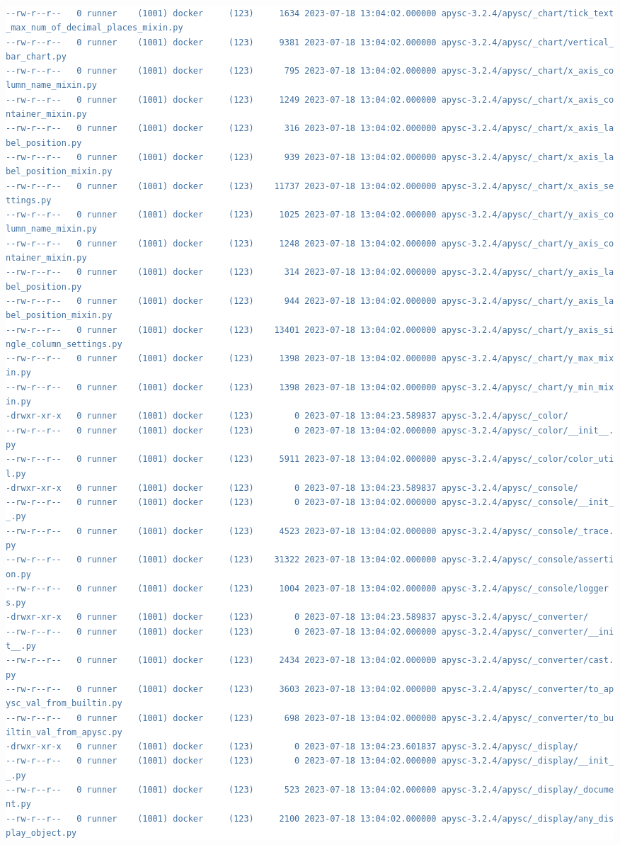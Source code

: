```diff
--rw-r--r--   0 runner    (1001) docker     (123)     1634 2023-07-18 13:04:02.000000 apysc-3.2.4/apysc/_chart/tick_text_max_num_of_decimal_places_mixin.py
--rw-r--r--   0 runner    (1001) docker     (123)     9381 2023-07-18 13:04:02.000000 apysc-3.2.4/apysc/_chart/vertical_bar_chart.py
--rw-r--r--   0 runner    (1001) docker     (123)      795 2023-07-18 13:04:02.000000 apysc-3.2.4/apysc/_chart/x_axis_column_name_mixin.py
--rw-r--r--   0 runner    (1001) docker     (123)     1249 2023-07-18 13:04:02.000000 apysc-3.2.4/apysc/_chart/x_axis_container_mixin.py
--rw-r--r--   0 runner    (1001) docker     (123)      316 2023-07-18 13:04:02.000000 apysc-3.2.4/apysc/_chart/x_axis_label_position.py
--rw-r--r--   0 runner    (1001) docker     (123)      939 2023-07-18 13:04:02.000000 apysc-3.2.4/apysc/_chart/x_axis_label_position_mixin.py
--rw-r--r--   0 runner    (1001) docker     (123)    11737 2023-07-18 13:04:02.000000 apysc-3.2.4/apysc/_chart/x_axis_settings.py
--rw-r--r--   0 runner    (1001) docker     (123)     1025 2023-07-18 13:04:02.000000 apysc-3.2.4/apysc/_chart/y_axis_column_name_mixin.py
--rw-r--r--   0 runner    (1001) docker     (123)     1248 2023-07-18 13:04:02.000000 apysc-3.2.4/apysc/_chart/y_axis_container_mixin.py
--rw-r--r--   0 runner    (1001) docker     (123)      314 2023-07-18 13:04:02.000000 apysc-3.2.4/apysc/_chart/y_axis_label_position.py
--rw-r--r--   0 runner    (1001) docker     (123)      944 2023-07-18 13:04:02.000000 apysc-3.2.4/apysc/_chart/y_axis_label_position_mixin.py
--rw-r--r--   0 runner    (1001) docker     (123)    13401 2023-07-18 13:04:02.000000 apysc-3.2.4/apysc/_chart/y_axis_single_column_settings.py
--rw-r--r--   0 runner    (1001) docker     (123)     1398 2023-07-18 13:04:02.000000 apysc-3.2.4/apysc/_chart/y_max_mixin.py
--rw-r--r--   0 runner    (1001) docker     (123)     1398 2023-07-18 13:04:02.000000 apysc-3.2.4/apysc/_chart/y_min_mixin.py
-drwxr-xr-x   0 runner    (1001) docker     (123)        0 2023-07-18 13:04:23.589837 apysc-3.2.4/apysc/_color/
--rw-r--r--   0 runner    (1001) docker     (123)        0 2023-07-18 13:04:02.000000 apysc-3.2.4/apysc/_color/__init__.py
--rw-r--r--   0 runner    (1001) docker     (123)     5911 2023-07-18 13:04:02.000000 apysc-3.2.4/apysc/_color/color_util.py
-drwxr-xr-x   0 runner    (1001) docker     (123)        0 2023-07-18 13:04:23.589837 apysc-3.2.4/apysc/_console/
--rw-r--r--   0 runner    (1001) docker     (123)        0 2023-07-18 13:04:02.000000 apysc-3.2.4/apysc/_console/__init__.py
--rw-r--r--   0 runner    (1001) docker     (123)     4523 2023-07-18 13:04:02.000000 apysc-3.2.4/apysc/_console/_trace.py
--rw-r--r--   0 runner    (1001) docker     (123)    31322 2023-07-18 13:04:02.000000 apysc-3.2.4/apysc/_console/assertion.py
--rw-r--r--   0 runner    (1001) docker     (123)     1004 2023-07-18 13:04:02.000000 apysc-3.2.4/apysc/_console/loggers.py
-drwxr-xr-x   0 runner    (1001) docker     (123)        0 2023-07-18 13:04:23.589837 apysc-3.2.4/apysc/_converter/
--rw-r--r--   0 runner    (1001) docker     (123)        0 2023-07-18 13:04:02.000000 apysc-3.2.4/apysc/_converter/__init__.py
--rw-r--r--   0 runner    (1001) docker     (123)     2434 2023-07-18 13:04:02.000000 apysc-3.2.4/apysc/_converter/cast.py
--rw-r--r--   0 runner    (1001) docker     (123)     3603 2023-07-18 13:04:02.000000 apysc-3.2.4/apysc/_converter/to_apysc_val_from_builtin.py
--rw-r--r--   0 runner    (1001) docker     (123)      698 2023-07-18 13:04:02.000000 apysc-3.2.4/apysc/_converter/to_builtin_val_from_apysc.py
-drwxr-xr-x   0 runner    (1001) docker     (123)        0 2023-07-18 13:04:23.601837 apysc-3.2.4/apysc/_display/
--rw-r--r--   0 runner    (1001) docker     (123)        0 2023-07-18 13:04:02.000000 apysc-3.2.4/apysc/_display/__init__.py
--rw-r--r--   0 runner    (1001) docker     (123)      523 2023-07-18 13:04:02.000000 apysc-3.2.4/apysc/_display/_document.py
--rw-r--r--   0 runner    (1001) docker     (123)     2100 2023-07-18 13:04:02.000000 apysc-3.2.4/apysc/_display/any_display_object.py
```